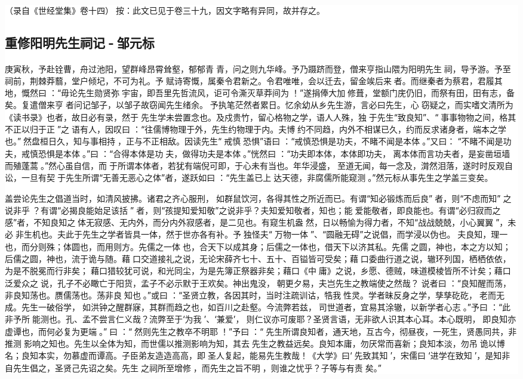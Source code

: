 （录自《世经堂集》卷十四）
按：此文已见于卷三十九，因文字略有异同，故并存之。



## 重修阳明先生祠记 - 邹元标

庚寅秋，予赴铨曹，舟过池阳，望群峰昂霄耸壑，郁郁青
青，问之则九华峰。予乃蹑跻而登，僧来亨指山隈为阳明先生
祠，导予游。予至祠前，荆棘莽蘙，堂户倾圮，不可为礼。予
赋诗寄慨，属秦令君新之。令君唯唯，会以迁去，留金竢后来
者。而继秦者为蔡君，君履其地，慨然曰 ：“毋论先生勋贤弥
宇宙，即吾里先哲流风，讵可令澌灭草莽间为 ！”遂捐俸大加
修葺，堂额门庑仍旧，而祭有田，田有志，备矣。复遣僧来亨
者问记邹子，以邹子故窃闻先生绪余。
予执笔茫然者累日。忆余幼从乡先生游，言必曰先生，心
窃疑之，而实嗜文清所为《读书录》也者，故日必有录，然于
先生学未尝置念也。及戍贵竹，留心格物之学，语人人殊，独
于先生“致良知”、“ 事事物物之间，格其不正以归于正 ”之
语有人，因叹曰 ：“往儒博物理于外，先生约物理于内。夫博
约不同趋，内外不相谋已久，约而反求诸身者，端本之学也。”
然盘桓日久，知与事相持 ，正与不正相敌。因读先生“ 戒慎
恐惧”语曰 ：“戒慎恐惧是功夫，不睹不闻是本体 。”又曰：
“不睹不闻是功夫，戒慎恐惧是本体 。”曰 ：“合得本体是功
夫，做得功夫是本体 。”恍然曰 ：“功夫即本体，本体即功夫，
离本体而言功夫者，是妄凿垣墙而殖蓬蒿 。”然心虽自信，而
于所谓本体者，若犹有端倪可即，于心未有当也。年华浸盛，
至道无闻，每一念及，潸然泪落，遂时时反观自讼，一旦有契
于先生所谓“无善无恶心之体”者，遂跃如曰 ：“先生盖已上
达天德，非腐儒所能窥测 。”然元标从事先生之学盖三变矣。

盖尝论先生之倡道当时，如清风披拂。诸君之齐心服刑，
如群鼠饮河，各得其性之所近而已。有谓“知必锻炼而后良”
者，则“不虑而知” 之说非乎 ？有谓“必揭良能始足该括 ”
者，则“孩提知爱知敬”之说非乎？夫知爱知敬者，知也；能
爱能敬者，即良能也。有谓“必归寂而之感”者，不知良知之
体无寂感、无内外，而分内外寂感者，是二见也。有窥生机盎
然，日以畅愉为得力者，不知“战战兢兢，小心翼翼 ”，未必
非生机也。夫此于先生之学者皆具一体，然于世亦各有补。予
独怪夫“ 万物一体 ”、“圆融无碍”之说倡，而学浸以伪也。
夫良知，理一也，而分则殊；体圆也，而用则方。先儒之一体
也，合天下以成其身；后儒之一体也，借天下以济其私。先儒
之圆，神也，本之方以知；后儒之圆，神也，流于诡与随。藉
口交道接礼之说，无论宋薛齐七十、五十、百镒皆可受矣；藉
口委曲行道之说，辙环列国，栖栖依依，为是不脱冕而行非矣；
藉口猎较犹可说，和光同尘，为是先簿正祭器非矣；藉口《中
庸》之说，乡愿、德贼，味道模棱皆所不计矣；藉口泛爱众之
说，孔子不必瞰亡于阳货，孟子不必示默于王欢矣。神出鬼没，
朝更夕易，夫岂先生之教端使之然哉？
说者曰 ：“良知醒而荡，非良知荡也。赝儒荡也。荡非良
知也 。”或曰 ：“圣贤立教，各因其时，当时注疏训诂，牿我
性灵。学者昧反身之学，孳孳矻矻， 老而无成。先生一破俗学，
如洪钟之醒群寐，其群而趋之也，如百川之赴壑。今流弊若兹，
司世道者，宜易其涂辙，以新学者心志 。”予曰 ：“此非予所
能测也。孔、孟不尝言仁义哉？流弊至于‘为我 ’、‘兼爱’，
则仁议亦可废耶？圣贤言语，无非欲人识其本心耳。本心既明，
即良知亦虚谭也，而何必复为更端 。”
曰 ：“ 然则先生之教卒不明耶 ！”予曰 ：“ 先生所谓良知者，通天地，互古今，彻昼夜，一死生，贤愚同共，非推测
影响之知也。先生以全体为知，而世儒以推测影响为知，其去
先生之教益远矣。良知本庸，勿厌常而喜新；良知本淡，勿吊
诡以博名；良知本实，勿慕虚而谭高。子臣弟友造造高高，即
圣人复起，能易先生教哉！《大学》曰‘ 先致其知 ’，宋儒曰
‘进学在致知 ’，是知非自先生倡之，圣贤己先诏之矣。先生
之祠所至增修 ，而先生之旨不明 ，则谁之忧乎？子等与有责
矣。”